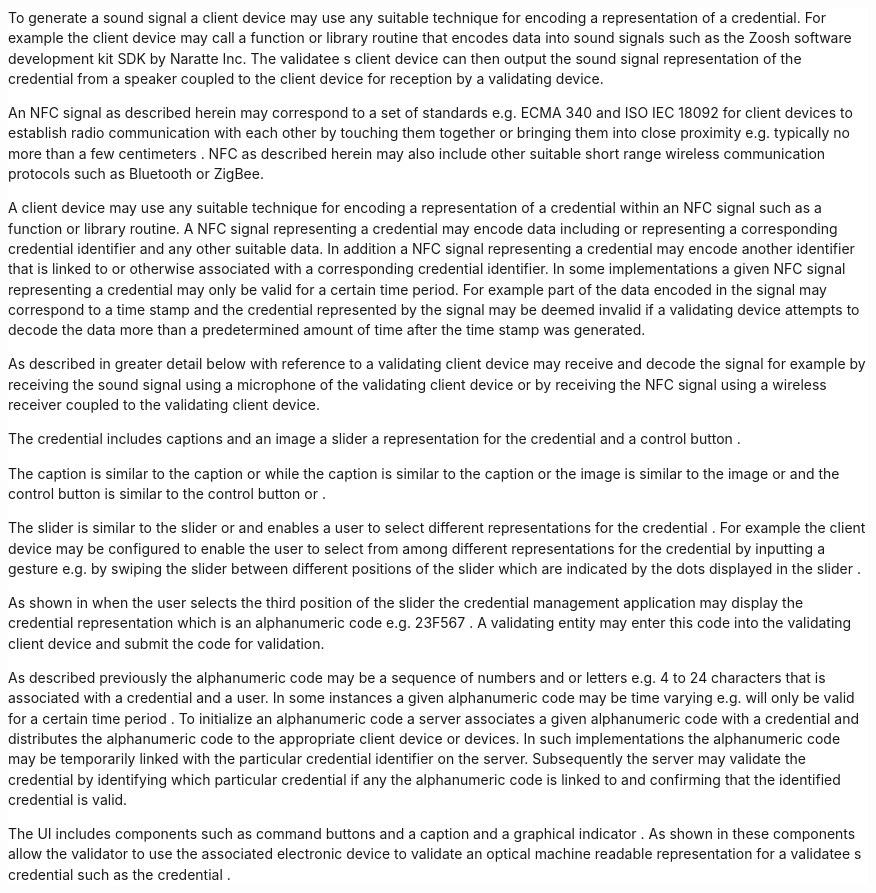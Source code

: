 To generate a sound signal a client device may use any suitable technique for encoding a representation of a credential. For example the client device may call a function or library routine that encodes data into sound signals such as the Zoosh software development kit SDK by Naratte Inc. The validatee s client device can then output the sound signal representation of the credential from a speaker coupled to the client device for reception by a validating device.

An NFC signal as described herein may correspond to a set of standards e.g. ECMA 340 and ISO IEC 18092 for client devices to establish radio communication with each other by touching them together or bringing them into close proximity e.g. typically no more than a few centimeters . NFC as described herein may also include other suitable short range wireless communication protocols such as Bluetooth or ZigBee.

A client device may use any suitable technique for encoding a representation of a credential within an NFC signal such as a function or library routine. A NFC signal representing a credential may encode data including or representing a corresponding credential identifier and any other suitable data. In addition a NFC signal representing a credential may encode another identifier that is linked to or otherwise associated with a corresponding credential identifier. In some implementations a given NFC signal representing a credential may only be valid for a certain time period. For example part of the data encoded in the signal may correspond to a time stamp and the credential represented by the signal may be deemed invalid if a validating device attempts to decode the data more than a predetermined amount of time after the time stamp was generated.

As described in greater detail below with reference to a validating client device may receive and decode the signal for example by receiving the sound signal using a microphone of the validating client device or by receiving the NFC signal using a wireless receiver coupled to the validating client device.

The credential includes captions and an image a slider a representation for the credential and a control button .

The caption is similar to the caption or while the caption is similar to the caption or the image is similar to the image or and the control button is similar to the control button or .

The slider is similar to the slider or and enables a user to select different representations for the credential . For example the client device may be configured to enable the user to select from among different representations for the credential by inputting a gesture e.g. by swiping the slider between different positions of the slider which are indicated by the dots displayed in the slider .

As shown in when the user selects the third position of the slider the credential management application may display the credential representation which is an alphanumeric code e.g. 23F567 . A validating entity may enter this code into the validating client device and submit the code for validation.

As described previously the alphanumeric code may be a sequence of numbers and or letters e.g. 4 to 24 characters that is associated with a credential and a user. In some instances a given alphanumeric code may be time varying e.g. will only be valid for a certain time period . To initialize an alphanumeric code a server associates a given alphanumeric code with a credential and distributes the alphanumeric code to the appropriate client device or devices. In such implementations the alphanumeric code may be temporarily linked with the particular credential identifier on the server. Subsequently the server may validate the credential by identifying which particular credential if any the alphanumeric code is linked to and confirming that the identified credential is valid.

The UI includes components such as command buttons and a caption and a graphical indicator . As shown in these components allow the validator to use the associated electronic device to validate an optical machine readable representation for a validatee s credential such as the credential .
